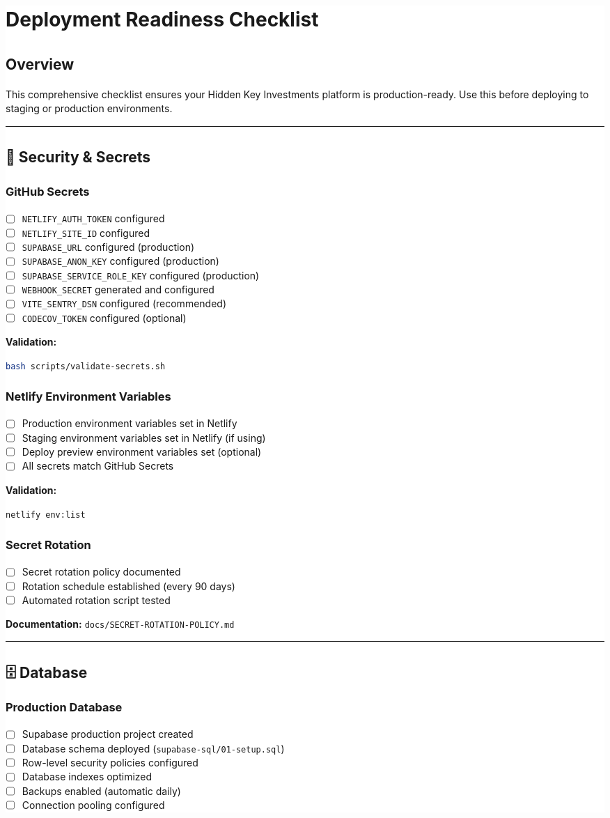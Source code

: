 # Deployment Readiness Checklist

## Overview

This comprehensive checklist ensures your Hidden Key Investments platform is production-ready. Use this before deploying to staging or production environments.

---

## 🔐 Security & Secrets

### GitHub Secrets
- [ ] `NETLIFY_AUTH_TOKEN` configured
- [ ] `NETLIFY_SITE_ID` configured
- [ ] `SUPABASE_URL` configured (production)
- [ ] `SUPABASE_ANON_KEY` configured (production)
- [ ] `SUPABASE_SERVICE_ROLE_KEY` configured (production)
- [ ] `WEBHOOK_SECRET` generated and configured
- [ ] `VITE_SENTRY_DSN` configured (recommended)
- [ ] `CODECOV_TOKEN` configured (optional)

**Validation:**
```bash
bash scripts/validate-secrets.sh
```

### Netlify Environment Variables
- [ ] Production environment variables set in Netlify
- [ ] Staging environment variables set in Netlify (if using)
- [ ] Deploy preview environment variables set (optional)
- [ ] All secrets match GitHub Secrets

**Validation:**
```bash
netlify env:list
```

### Secret Rotation
- [ ] Secret rotation policy documented
- [ ] Rotation schedule established (every 90 days)
- [ ] Automated rotation script tested

**Documentation:** `docs/SECRET-ROTATION-POLICY.md`

---

## 🗄️ Database

### Production Database
- [ ] Supabase production project created
- [ ] Database schema deployed (`supabase-sql/01-setup.sql`)
- [ ] Row-level security policies configured
- [ ] Database indexes optimized
- [ ] Backups enabled (automatic daily)
- [ ] Connection pooling configured
